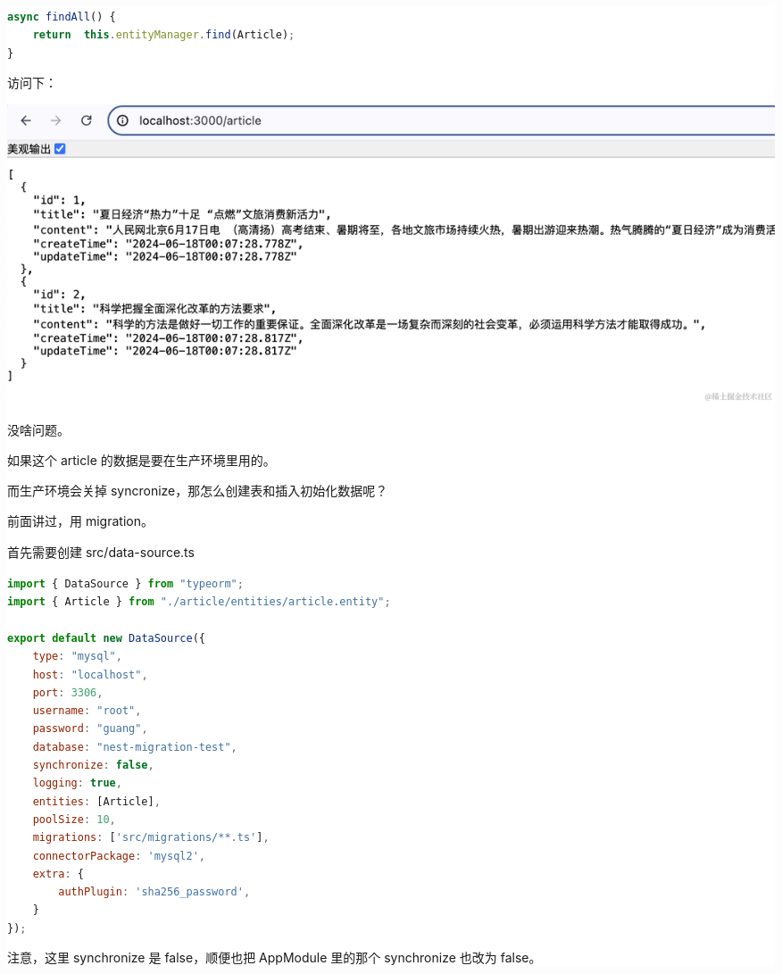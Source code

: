 ```javascript
async findAll() {
    return  this.entityManager.find(Article);
}
```
访问下：

![](./images/09a40f58cacc4c888ef76f167afe76f6~tplv-k3u1fbpfcp-jj-mark:0:0:0:0:q75.image.png)

没啥问题。

如果这个 article 的数据是要在生产环境里用的。

而生产环境会关掉 syncronize，那怎么创建表和插入初始化数据呢？

前面讲过，用 migration。

首先需要创建 src/data-source.ts

```javascript
import { DataSource } from "typeorm";
import { Article } from "./article/entities/article.entity";

export default new DataSource({
    type: "mysql",
    host: "localhost",
    port: 3306,
    username: "root",
    password: "guang",
    database: "nest-migration-test",
    synchronize: false,
    logging: true,
    entities: [Article],
    poolSize: 10,
    migrations: ['src/migrations/**.ts'],
    connectorPackage: 'mysql2',
    extra: {
        authPlugin: 'sha256_password',
    }
});
```
注意，这里 synchronize 是 false，顺便也把 AppModule 里的那个 synchronize 也改为 false。
